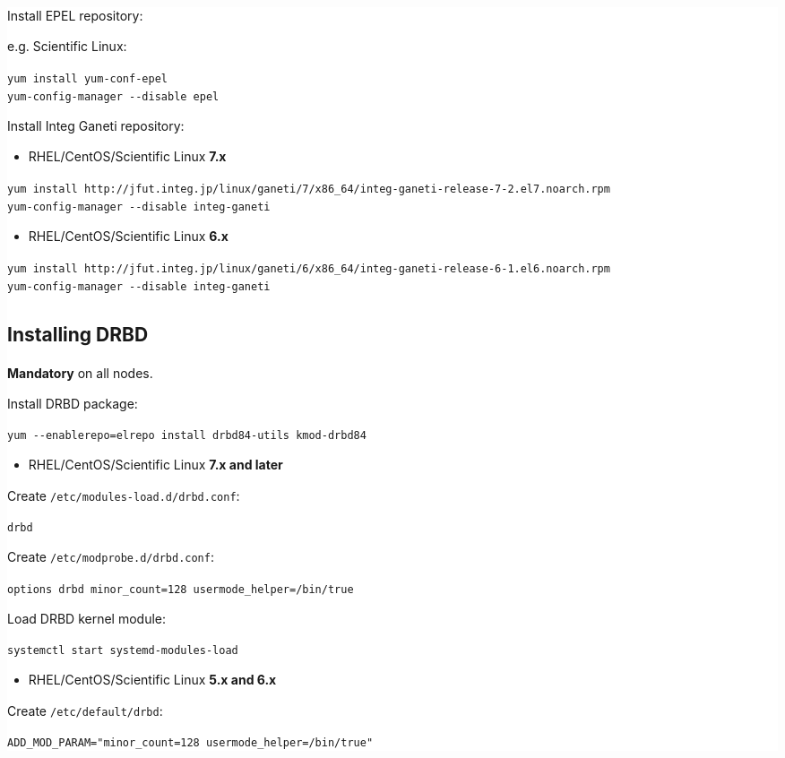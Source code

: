 Install EPEL repository:

e.g. Scientific Linux:

```
yum install yum-conf-epel
yum-config-manager --disable epel
```

Install Integ Ganeti repository:

- RHEL/CentOS/Scientific Linux **7.x**

```
yum install http://jfut.integ.jp/linux/ganeti/7/x86_64/integ-ganeti-release-7-2.el7.noarch.rpm
yum-config-manager --disable integ-ganeti
```

- RHEL/CentOS/Scientific Linux **6.x**

```
yum install http://jfut.integ.jp/linux/ganeti/6/x86_64/integ-ganeti-release-6-1.el6.noarch.rpm
yum-config-manager --disable integ-ganeti
```

## Installing DRBD

**Mandatory** on all nodes.

Install DRBD package:

```
yum --enablerepo=elrepo install drbd84-utils kmod-drbd84
```

- RHEL/CentOS/Scientific Linux **7.x and later**

Create `/etc/modules-load.d/drbd.conf`:

```
drbd
```

Create `/etc/modprobe.d/drbd.conf`:

```
options drbd minor_count=128 usermode_helper=/bin/true
```

Load DRBD kernel module:

```
systemctl start systemd-modules-load
```

- RHEL/CentOS/Scientific Linux **5.x and 6.x**

Create `/etc/default/drbd`:

```
ADD_MOD_PARAM="minor_count=128 usermode_helper=/bin/true"
```
